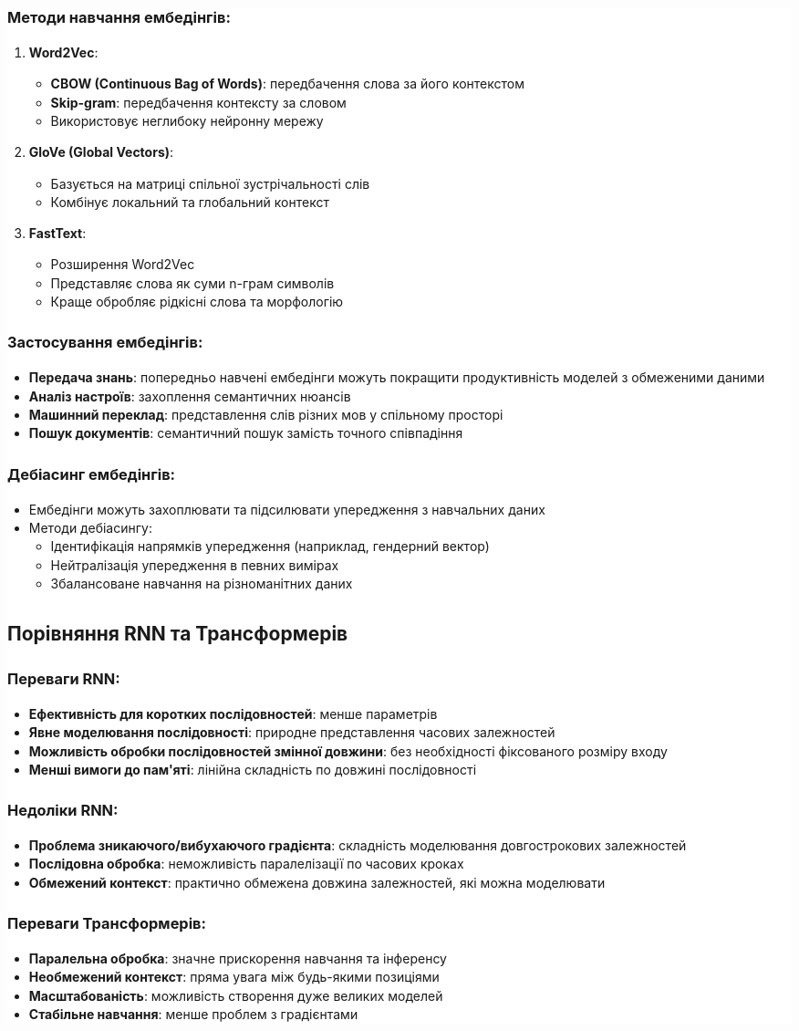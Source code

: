 ### Методи навчання ембедінгів:

1. **Word2Vec**:
   - **CBOW (Continuous Bag of Words)**: передбачення слова за його контекстом
   - **Skip-gram**: передбачення контексту за словом
   - Використовує неглибоку нейронну мережу

2. **GloVe (Global Vectors)**:
   - Базується на матриці спільної зустрічальності слів
   - Комбінує локальний та глобальний контекст

3. **FastText**:
   - Розширення Word2Vec
   - Представляє слова як суми n-грам символів
   - Краще обробляє рідкісні слова та морфологію

### Застосування ембедінгів:

- **Передача знань**: попередньо навчені ембедінги можуть покращити продуктивність моделей з обмеженими даними
- **Аналіз настроїв**: захоплення семантичних нюансів
- **Машинний переклад**: представлення слів різних мов у спільному просторі
- **Пошук документів**: семантичний пошук замість точного співпадіння

### Дебіасинг ембедінгів:

- Ембедінги можуть захоплювати та підсилювати упередження з навчальних даних
- Методи дебіасингу:
  - Ідентифікація напрямків упередження (наприклад, гендерний вектор)
  - Нейтралізація упередження в певних вимірах
  - Збалансоване навчання на різноманітних даних

## Порівняння RNN та Трансформерів

### Переваги RNN:

- **Ефективність для коротких послідовностей**: менше параметрів
- **Явне моделювання послідовності**: природне представлення часових залежностей
- **Можливість обробки послідовностей змінної довжини**: без необхідності фіксованого розміру входу
- **Менші вимоги до пам'яті**: лінійна складність по довжині послідовності

### Недоліки RNN:

- **Проблема зникаючого/вибухаючого градієнта**: складність моделювання довгострокових залежностей
- **Послідовна обробка**: неможливість паралелізації по часових кроках
- **Обмежений контекст**: практично обмежена довжина залежностей, які можна моделювати

### Переваги Трансформерів:

- **Паралельна обробка**: значне прискорення навчання та інференсу
- **Необмежений контекст**: пряма увага між будь-якими позиціями
- **Масштабованість**: можливість створення дуже великих моделей
- **Стабільне навчання**: менше проблем з градієнтами
